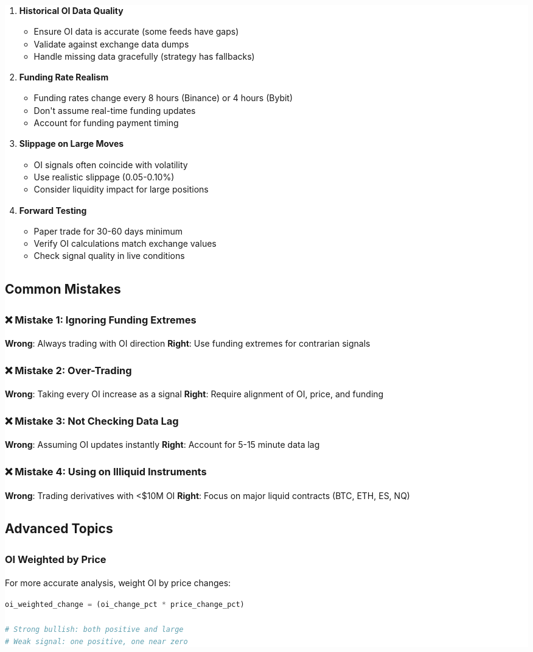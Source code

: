 1. **Historical OI Data Quality**
   - Ensure OI data is accurate (some feeds have gaps)
   - Validate against exchange data dumps
   - Handle missing data gracefully (strategy has fallbacks)

2. **Funding Rate Realism**
   - Funding rates change every 8 hours (Binance) or 4 hours (Bybit)
   - Don't assume real-time funding updates
   - Account for funding payment timing

3. **Slippage on Large Moves**
   - OI signals often coincide with volatility
   - Use realistic slippage (0.05-0.10%)
   - Consider liquidity impact for large positions

4. **Forward Testing**
   - Paper trade for 30-60 days minimum
   - Verify OI calculations match exchange values
   - Check signal quality in live conditions

## Common Mistakes

### ❌ Mistake 1: Ignoring Funding Extremes

**Wrong**: Always trading with OI direction
**Right**: Use funding extremes for contrarian signals

### ❌ Mistake 2: Over-Trading

**Wrong**: Taking every OI increase as a signal
**Right**: Require alignment of OI, price, and funding

### ❌ Mistake 3: Not Checking Data Lag

**Wrong**: Assuming OI updates instantly
**Right**: Account for 5-15 minute data lag

### ❌ Mistake 4: Using on Illiquid Instruments

**Wrong**: Trading derivatives with <$10M OI
**Right**: Focus on major liquid contracts (BTC, ETH, ES, NQ)

## Advanced Topics

### OI Weighted by Price

For more accurate analysis, weight OI by price changes:

```python
oi_weighted_change = (oi_change_pct * price_change_pct)

# Strong bullish: both positive and large
# Weak signal: one positive, one near zero
```
